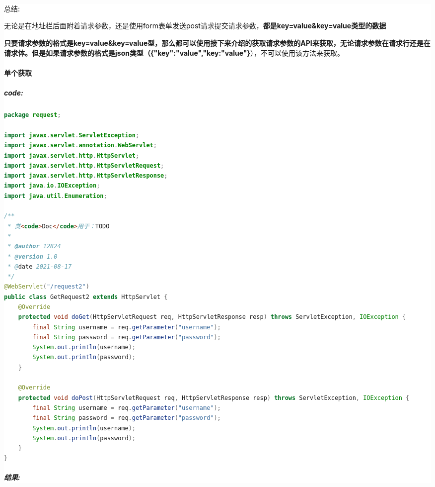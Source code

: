 总结:

无论是在地址栏后面附着请求参数，还是使用form表单发送post请求提交请求参数，**都是key=value&key=value类型的数据**



**只要请求参数的格式是key=value&key=value型，那么都可以使用接下来介绍的获取请求参数的API来获取，无论请求参数在请求行还是在请求体。**但是如果请求参数的格式是json类型（**{"key":"value","key:"value"}**），不可以使用该方法来获取。

#### 单个获取

##### code:

```java
package request;

import javax.servlet.ServletException;
import javax.servlet.annotation.WebServlet;
import javax.servlet.http.HttpServlet;
import javax.servlet.http.HttpServletRequest;
import javax.servlet.http.HttpServletResponse;
import java.io.IOException;
import java.util.Enumeration;

/**
 * 类<code>Doc</code>用于：TODO
 *
 * @author 12824
 * @version 1.0
 * @date 2021-08-17
 */
@WebServlet("/request2")
public class GetRequest2 extends HttpServlet {
    @Override
    protected void doGet(HttpServletRequest req, HttpServletResponse resp) throws ServletException, IOException {
        final String username = req.getParameter("username");
        final String password = req.getParameter("password");
        System.out.println(username);
        System.out.println(password);
    }

    @Override
    protected void doPost(HttpServletRequest req, HttpServletResponse resp) throws ServletException, IOException {
        final String username = req.getParameter("username");
        final String password = req.getParameter("password");
        System.out.println(username);
        System.out.println(password);
    }
}
```

##### 结果:
